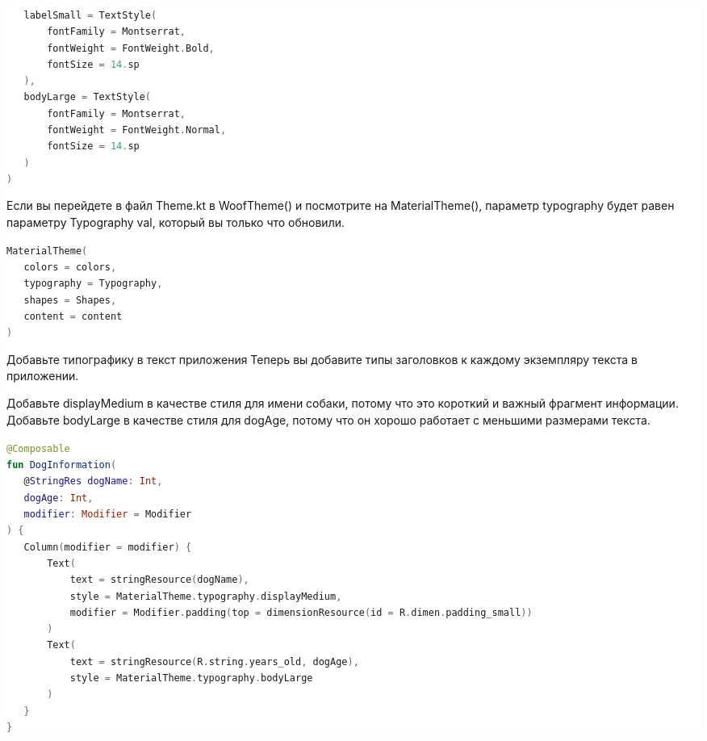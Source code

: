 ```kt
   labelSmall = TextStyle(
       fontFamily = Montserrat,
       fontWeight = FontWeight.Bold,
       fontSize = 14.sp
   ),
   bodyLarge = TextStyle(
       fontFamily = Montserrat,
       fontWeight = FontWeight.Normal,
       fontSize = 14.sp
   )
)
```

Если вы перейдете в файл Theme.kt в WoofTheme() и посмотрите на MaterialTheme(), параметр typography будет равен параметру Typography val, который вы только что обновили.


```kt
MaterialTheme(
   colors = colors,
   typography = Typography,
   shapes = Shapes,
   content = content
)
```

Добавьте типографику в текст приложения
Теперь вы добавите типы заголовков к каждому экземпляру текста в приложении.

Добавьте displayMedium в качестве стиля для имени собаки, потому что это короткий и важный фрагмент информации. Добавьте bodyLarge в качестве стиля для dogAge, потому что он хорошо работает с меньшими размерами текста.


```kt
@Composable
fun DogInformation(
   @StringRes dogName: Int,
   dogAge: Int,
   modifier: Modifier = Modifier
) {
   Column(modifier = modifier) {
       Text(
           text = stringResource(dogName),
           style = MaterialTheme.typography.displayMedium,
           modifier = Modifier.padding(top = dimensionResource(id = R.dimen.padding_small))
       )
       Text(
           text = stringResource(R.string.years_old, dogAge),
           style = MaterialTheme.typography.bodyLarge
       )
   }
}
```
